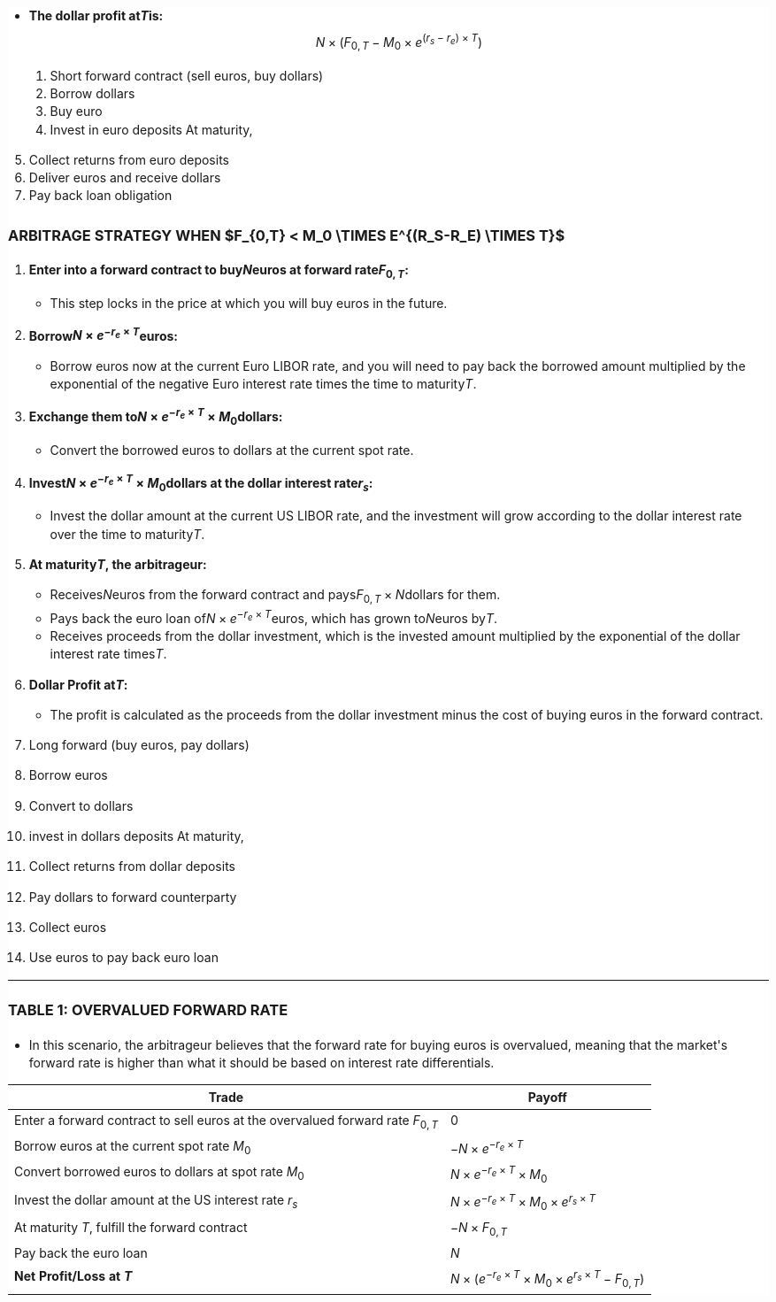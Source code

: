 + **The dollar profit at$T$is:**$$N \times (F_{0,T} - M_0 \times e^{(r_s-r_e) \times T})$$

  1. Short forward contract (sell euros, buy dollars)
  2. Borrow dollars
  3. Buy euro
  4. Invest in euro deposits
At maturity,
5. Collect returns from euro deposits
6. Deliver euros and receive dollars
7. Pay back loan obligation

### ARBITRAGE STRATEGY WHEN $F_{0,T} < M_0 \TIMES E^{(R_S-R_E) \TIMES T}$
1. **Enter into a forward contract to buy$N$euros at forward rate$F_{0,T}$:**
	+ This step locks in the price at which you will buy euros in the future.

2. **Borrow$N \times e^{-r_e \times T}$euros:**
	+ Borrow euros now at the current Euro LIBOR rate, and you will need to pay back the borrowed amount multiplied by the exponential of the negative Euro interest rate times the time to maturity$T$.

3. **Exchange them to$N \times e^{-r_e \times T} \times M_0$dollars:**
	+ Convert the borrowed euros to dollars at the current spot rate.

4. **Invest$N \times e^{-r_e \times T} \times M_0$dollars at the dollar interest rate$r_s$:**
	+ Invest the dollar amount at the current US LIBOR rate, and the investment will grow according to the dollar interest rate over the time to maturity$T$.

5. **At maturity$T$, the arbitrageur:**
	+ Receives$N$euros from the forward contract and pays$F_{0,T} \times N$dollars for them.
	+ Pays back the euro loan of$N \times e^{-r_e \times T}$euros, which has grown to$N$euros by$T$.
	+ Receives proceeds from the dollar investment, which is the invested amount multiplied by the exponential of the dollar interest rate times$T$.

6. **Dollar Profit at$T$:**
	+ The profit is calculated as the proceeds from the dollar investment minus the cost of buying euros in the forward contract.

1. Long forward (buy euros, pay dollars)
2. Borrow euros
3. Convert to dollars
4. invest in dollars deposits
At maturity,
5. Collect returns from dollar deposits
6. Pay dollars to forward counterparty
7. Collect euros
8. Use euros to pay back euro loan
---

### TABLE 1: OVERVALUED FORWARD RATE
+ In this scenario, the arbitrageur believes that the forward rate for buying euros is overvalued, meaning that the market's forward rate is higher than what it should be based on interest rate differentials.

| Trade | Payoff |
| --- | --- |
| Enter a forward contract to sell euros at the overvalued forward rate $F_{0,T}$ | 0 |
| Borrow euros at the current spot rate $M_0$ | $-N \times e^{-r_e \times T}$ |
| Convert borrowed euros to dollars at spot rate $M_0$ | $N \times e^{-r_e \times T} \times M_0$ |
| Invest the dollar amount at the US interest rate $r_s$ | $N \times e^{-r_e \times T} \times M_0 \times e^{r_s \times T}$ |
| At maturity $T$, fulfill the forward contract | $-N \times F_{0,T}$ |
| Pay back the euro loan | $N$ |
| **Net Profit/Loss at $T$** | $N \times (e^{-r_e \times T} \times M_0 \times e^{r_s \times T} - F_{0,T})$ |